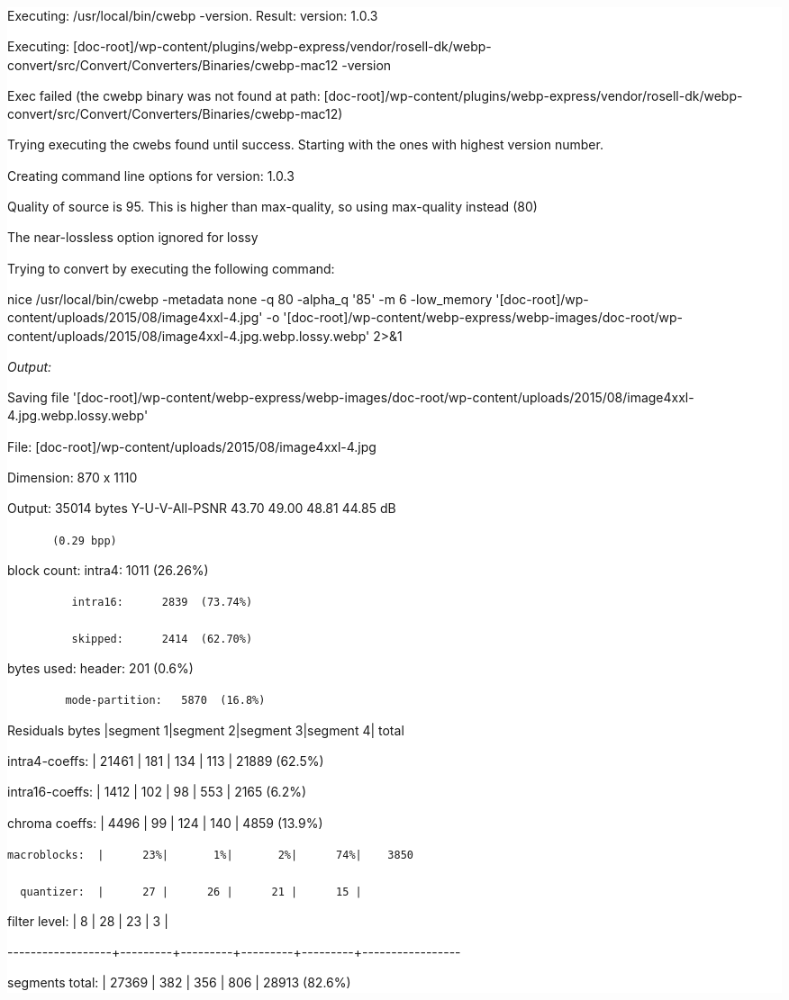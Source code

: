 Executing: /usr/local/bin/cwebp -version. Result: version: 1.0.3

Executing: [doc-root]/wp-content/plugins/webp-express/vendor/rosell-dk/webp-convert/src/Convert/Converters/Binaries/cwebp-mac12 -version

Exec failed (the cwebp binary was not found at path: [doc-root]/wp-content/plugins/webp-express/vendor/rosell-dk/webp-convert/src/Convert/Converters/Binaries/cwebp-mac12)

Trying executing the cwebs found until success. Starting with the ones with highest version number.

Creating command line options for version: 1.0.3

Quality of source is 95. This is higher than max-quality, so using max-quality instead (80)

The near-lossless option ignored for lossy

Trying to convert by executing the following command:

nice /usr/local/bin/cwebp -metadata none -q 80 -alpha_q '85' -m 6 -low_memory '[doc-root]/wp-content/uploads/2015/08/image4xxl-4.jpg' -o '[doc-root]/wp-content/webp-express/webp-images/doc-root/wp-content/uploads/2015/08/image4xxl-4.jpg.webp.lossy.webp' 2>&1


*Output:* 

Saving file '[doc-root]/wp-content/webp-express/webp-images/doc-root/wp-content/uploads/2015/08/image4xxl-4.jpg.webp.lossy.webp'

File:      [doc-root]/wp-content/uploads/2015/08/image4xxl-4.jpg

Dimension: 870 x 1110

Output:    35014 bytes Y-U-V-All-PSNR 43.70 49.00 48.81   44.85 dB

           (0.29 bpp)

block count:  intra4:       1011  (26.26%)

              intra16:      2839  (73.74%)

              skipped:      2414  (62.70%)

bytes used:  header:            201  (0.6%)

             mode-partition:   5870  (16.8%)

 Residuals bytes  |segment 1|segment 2|segment 3|segment 4|  total

  intra4-coeffs:  |   21461 |     181 |     134 |     113 |   21889  (62.5%)

 intra16-coeffs:  |    1412 |     102 |      98 |     553 |    2165  (6.2%)

  chroma coeffs:  |    4496 |      99 |     124 |     140 |    4859  (13.9%)

    macroblocks:  |      23%|       1%|       2%|      74%|    3850

      quantizer:  |      27 |      26 |      21 |      15 |

   filter level:  |       8 |      28 |      23 |       3 |

------------------+---------+---------+---------+---------+-----------------

 segments total:  |   27369 |     382 |     356 |     806 |   28913  (82.6%)

